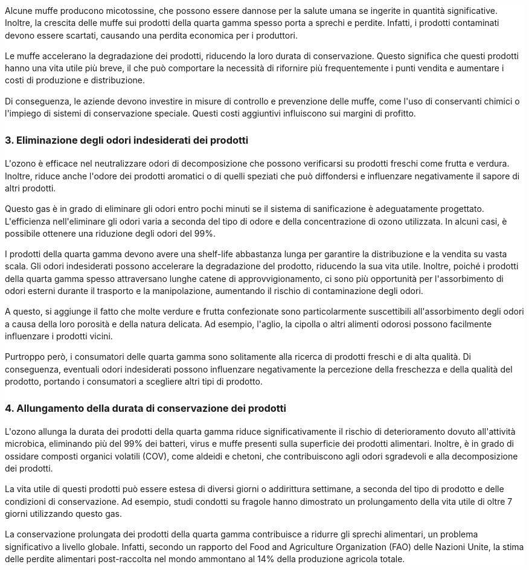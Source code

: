 Alcune muffe producono micotossine, che possono essere dannose per la salute umana se ingerite in quantità significative. Inoltre, la crescita delle muffe sui prodotti della quarta gamma spesso porta a sprechi e perdite. Infatti, i prodotti contaminati devono essere scartati, causando una perdita economica per i produttori.

Le muffe accelerano la degradazione dei prodotti, riducendo la loro durata di conservazione. Questo significa che questi prodotti hanno una vita utile più breve, il che può comportare la necessità di rifornire più frequentemente i punti vendita e aumentare i costi di produzione e distribuzione.

Di conseguenza, le aziende devono investire in misure di controllo e prevenzione delle muffe, come l'uso di conservanti chimici o l'impiego di sistemi di conservazione speciale. Questi costi aggiuntivi influiscono sui margini di profitto. 

### 3. Eliminazione degli odori indesiderati dei prodotti 

L'ozono è efficace nel neutralizzare odori di decomposizione che possono verificarsi su prodotti freschi come frutta e verdura. Inoltre, riduce anche l'odore dei prodotti aromatici o di quelli speziati che può diffondersi e influenzare negativamente il sapore di altri prodotti.

Questo gas è in grado di eliminare gli odori entro pochi minuti se il sistema di sanificazione è adeguatamente progettato. L'efficienza nell'eliminare gli odori varia a seconda del tipo di odore e della concentrazione di ozono utilizzata. In alcuni casi, è possibile ottenere una riduzione degli odori del 99%.

I prodotti della quarta gamma devono avere una shelf-life abbastanza lunga per garantire la distribuzione e la vendita su vasta scala. Gli odori indesiderati possono accelerare la degradazione del prodotto, riducendo la sua vita utile. Inoltre, poiché i prodotti della quarta gamma spesso attraversano lunghe catene di approvvigionamento, ci sono più opportunità per l'assorbimento di odori esterni durante il trasporto e la manipolazione, aumentando il rischio di contaminazione degli odori.

A questo, si aggiunge il fatto che molte verdure e frutta confezionate sono particolarmente suscettibili all'assorbimento degli odori a causa della loro porosità e della natura delicata. Ad esempio, l'aglio, la cipolla o altri alimenti odorosi possono facilmente influenzare i prodotti vicini.

Purtroppo però, i consumatori delle quarta gamma sono solitamente alla ricerca di prodotti freschi e di alta qualità. Di conseguenza, eventuali odori indesiderati possono influenzare negativamente la percezione della freschezza e della qualità del prodotto, portando i consumatori a scegliere altri tipi di prodotto. 

### 4. Allungamento della durata di conservazione dei prodotti 

L'ozono allunga la durata dei prodotti della quarta gamma riduce significativamente il rischio di deterioramento dovuto all'attività microbica, eliminando più del 99% dei batteri, virus e muffe presenti sulla superficie dei prodotti alimentari. Inoltre, è in grado di ossidare composti organici volatili (COV), come aldeidi e chetoni, che contribuiscono agli odori sgradevoli e alla decomposizione dei prodotti.

La vita utile di questi prodotti può essere estesa di diversi giorni o addirittura settimane, a seconda del tipo di prodotto e delle condizioni di conservazione. Ad esempio, studi condotti su fragole hanno dimostrato un prolungamento della vita utile di oltre 7 giorni utilizzando questo gas.

La conservazione prolungata dei prodotti della quarta gamma contribuisce a ridurre gli sprechi alimentari, un problema significativo a livello globale. Infatti, secondo un rapporto del Food and Agriculture Organization (FAO) delle Nazioni Unite, la stima delle perdite alimentari post-raccolta nel mondo ammontano al 14% della produzione agricola totale.
